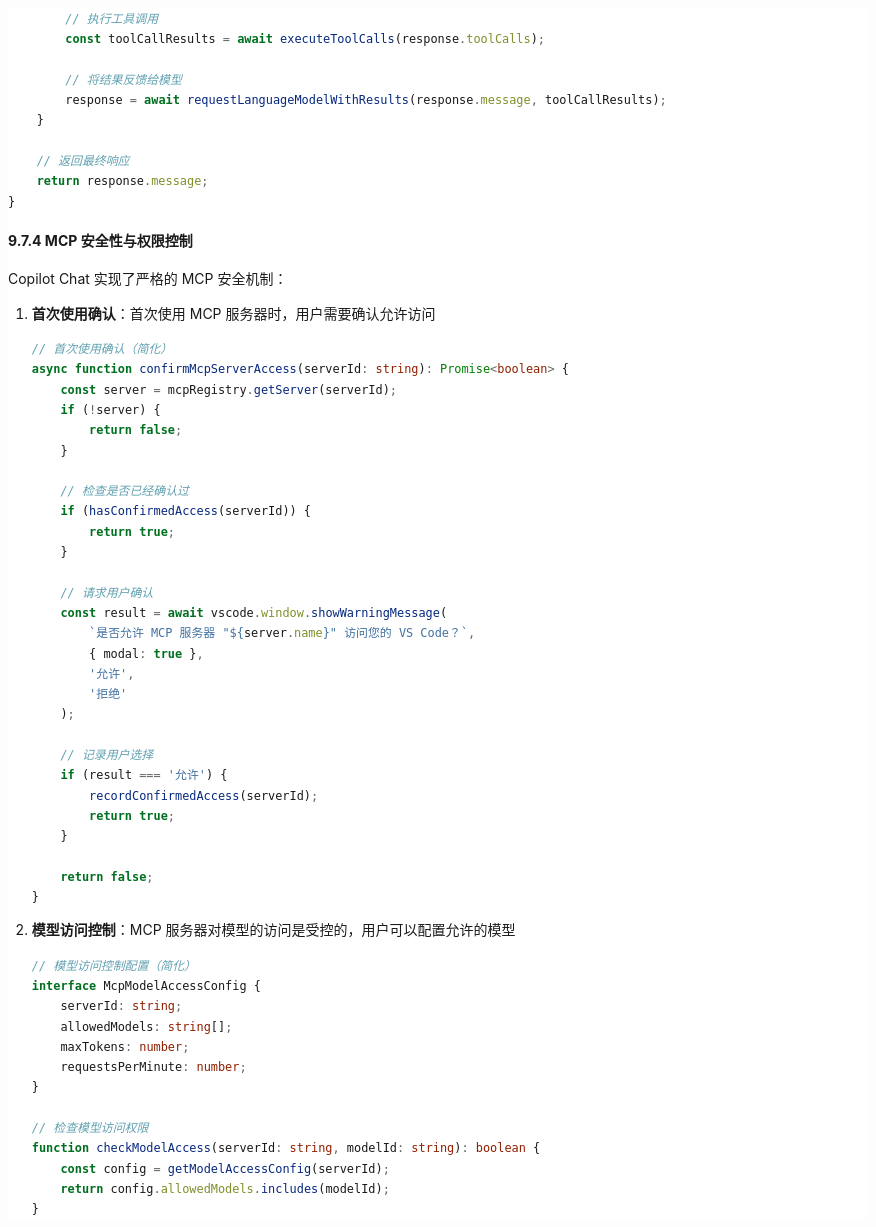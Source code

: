    ```typescript
           // 执行工具调用
           const toolCallResults = await executeToolCalls(response.toolCalls);

           // 将结果反馈给模型
           response = await requestLanguageModelWithResults(response.message, toolCallResults);
       }

       // 返回最终响应
       return response.message;
   }
   ```

#### 9.7.4 MCP 安全性与权限控制

Copilot Chat 实现了严格的 MCP 安全机制：

1. **首次使用确认**：首次使用 MCP 服务器时，用户需要确认允许访问
   ```typescript
   // 首次使用确认（简化）
   async function confirmMcpServerAccess(serverId: string): Promise<boolean> {
       const server = mcpRegistry.getServer(serverId);
       if (!server) {
           return false;
       }

       // 检查是否已经确认过
       if (hasConfirmedAccess(serverId)) {
           return true;
       }

       // 请求用户确认
       const result = await vscode.window.showWarningMessage(
           `是否允许 MCP 服务器 "${server.name}" 访问您的 VS Code？`,
           { modal: true },
           '允许',
           '拒绝'
       );

       // 记录用户选择
       if (result === '允许') {
           recordConfirmedAccess(serverId);
           return true;
       }

       return false;
   }
   ```

2. **模型访问控制**：MCP 服务器对模型的访问是受控的，用户可以配置允许的模型
   ```typescript
   // 模型访问控制配置（简化）
   interface McpModelAccessConfig {
       serverId: string;
       allowedModels: string[];
       maxTokens: number;
       requestsPerMinute: number;
   }

   // 检查模型访问权限
   function checkModelAccess(serverId: string, modelId: string): boolean {
       const config = getModelAccessConfig(serverId);
       return config.allowedModels.includes(modelId);
   }
   ```
